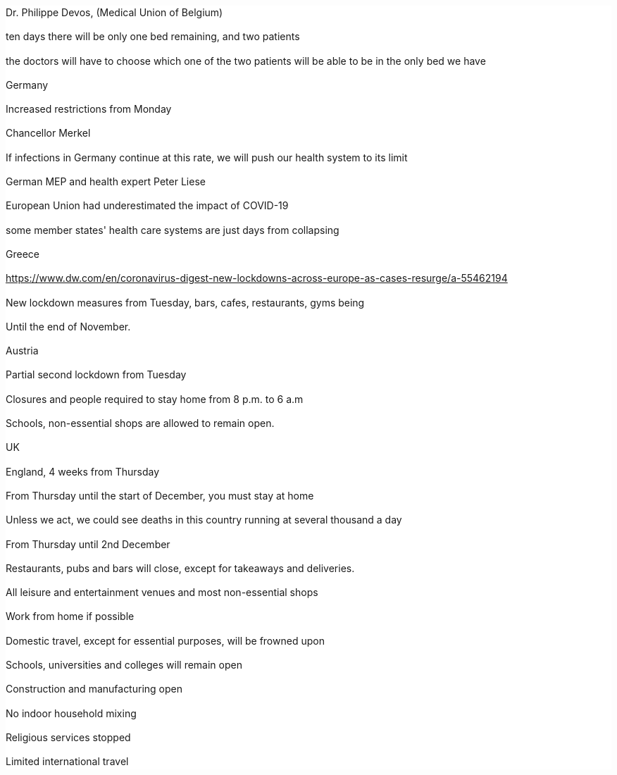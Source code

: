 Dr. Philippe Devos, (Medical Union of Belgium)

ten days there will be only one bed remaining, and two patients

the doctors will have to choose which one of the two patients will be able to be in the only bed we have

Germany

Increased restrictions from Monday

Chancellor Merkel

If infections in Germany continue at this rate, we will push our health system to its limit

German MEP and health expert Peter Liese

European Union had underestimated the impact of COVID-19 

some member states' health care systems are just days from collapsing

Greece

https://www.dw.com/en/coronavirus-digest-new-lockdowns-across-europe-as-cases-resurge/a-55462194

New lockdown measures from Tuesday, bars, cafes, restaurants, gyms being

Until the end of November.

Austria

Partial second lockdown from Tuesday

Closures and people required to stay home from 8 p.m. to 6 a.m

Schools, non-essential shops are allowed to remain open. 

UK

England, 4 weeks from Thursday

From Thursday until the start of December, you must stay at home

Unless we act, we could see deaths in this country running at several thousand a day

From Thursday until 2nd December

Restaurants, pubs and bars will close, except for takeaways and deliveries.

All leisure and entertainment venues and most non-essential shops

Work from home if possible

Domestic travel, except for essential purposes, will be frowned upon

Schools, universities and colleges will remain open

Construction and manufacturing open

No indoor household mixing

Religious services stopped

Limited international travel 
